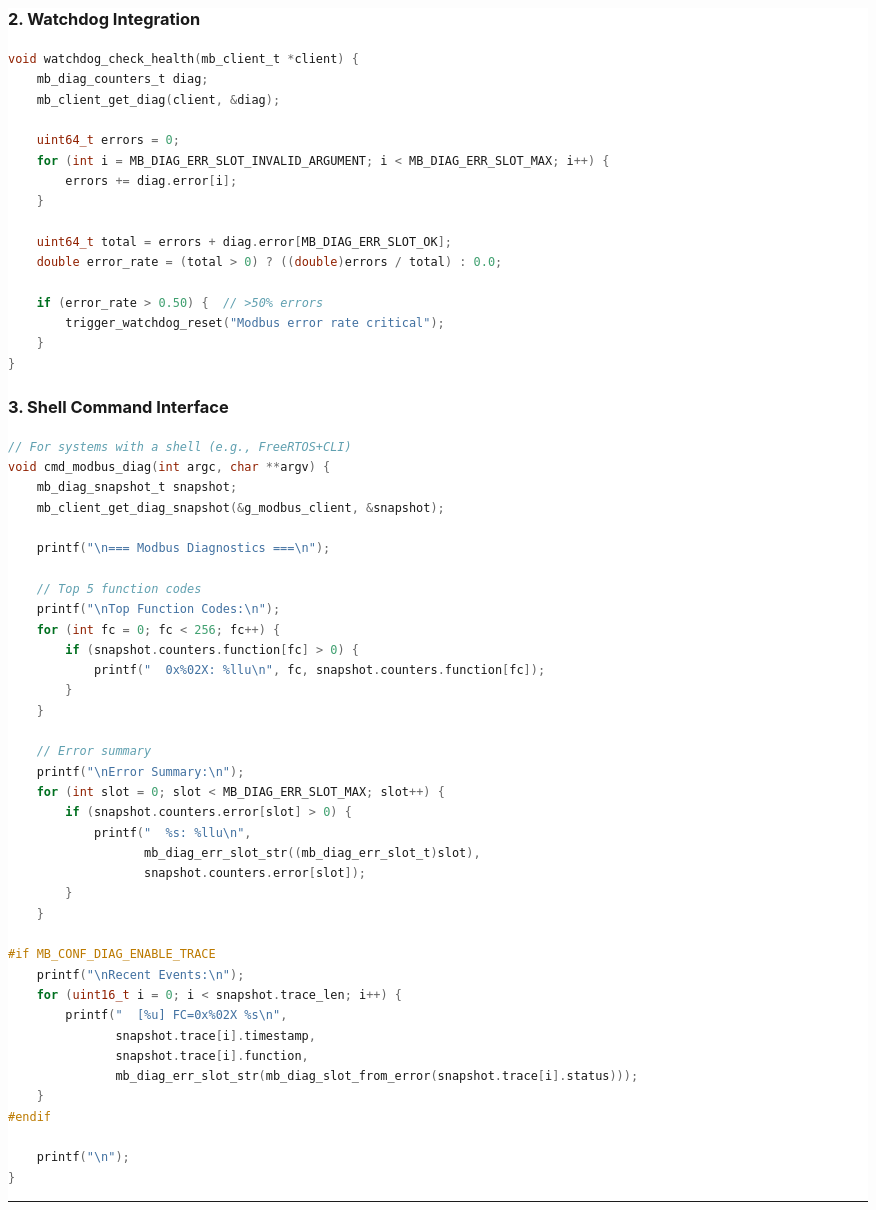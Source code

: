 ### 2. Watchdog Integration

```c
void watchdog_check_health(mb_client_t *client) {
    mb_diag_counters_t diag;
    mb_client_get_diag(client, &diag);
    
    uint64_t errors = 0;
    for (int i = MB_DIAG_ERR_SLOT_INVALID_ARGUMENT; i < MB_DIAG_ERR_SLOT_MAX; i++) {
        errors += diag.error[i];
    }
    
    uint64_t total = errors + diag.error[MB_DIAG_ERR_SLOT_OK];
    double error_rate = (total > 0) ? ((double)errors / total) : 0.0;
    
    if (error_rate > 0.50) {  // >50% errors
        trigger_watchdog_reset("Modbus error rate critical");
    }
}
```

### 3. Shell Command Interface

```c
// For systems with a shell (e.g., FreeRTOS+CLI)
void cmd_modbus_diag(int argc, char **argv) {
    mb_diag_snapshot_t snapshot;
    mb_client_get_diag_snapshot(&g_modbus_client, &snapshot);
    
    printf("\n=== Modbus Diagnostics ===\n");
    
    // Top 5 function codes
    printf("\nTop Function Codes:\n");
    for (int fc = 0; fc < 256; fc++) {
        if (snapshot.counters.function[fc] > 0) {
            printf("  0x%02X: %llu\n", fc, snapshot.counters.function[fc]);
        }
    }
    
    // Error summary
    printf("\nError Summary:\n");
    for (int slot = 0; slot < MB_DIAG_ERR_SLOT_MAX; slot++) {
        if (snapshot.counters.error[slot] > 0) {
            printf("  %s: %llu\n",
                   mb_diag_err_slot_str((mb_diag_err_slot_t)slot),
                   snapshot.counters.error[slot]);
        }
    }
    
#if MB_CONF_DIAG_ENABLE_TRACE
    printf("\nRecent Events:\n");
    for (uint16_t i = 0; i < snapshot.trace_len; i++) {
        printf("  [%u] FC=0x%02X %s\n",
               snapshot.trace[i].timestamp,
               snapshot.trace[i].function,
               mb_diag_err_slot_str(mb_diag_slot_from_error(snapshot.trace[i].status)));
    }
#endif
    
    printf("\n");
}
```

---